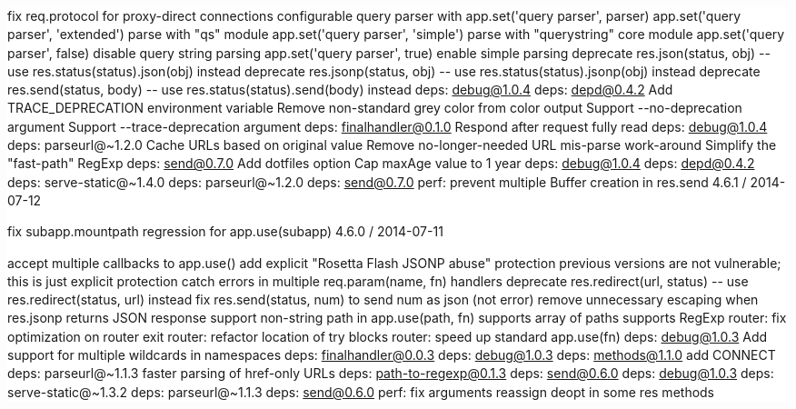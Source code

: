 fix req.protocol for proxy-direct connections
configurable query parser with app.set('query parser', parser)
app.set('query parser', 'extended') parse with "qs" module
app.set('query parser', 'simple') parse with "querystring" core module
app.set('query parser', false) disable query string parsing
app.set('query parser', true) enable simple parsing
deprecate res.json(status, obj) -- use res.status(status).json(obj) instead
deprecate res.jsonp(status, obj) -- use res.status(status).jsonp(obj) instead
deprecate res.send(status, body) -- use res.status(status).send(body) instead
deps: debug@1.0.4
deps: depd@0.4.2
Add TRACE_DEPRECATION environment variable
Remove non-standard grey color from color output
Support --no-deprecation argument
Support --trace-deprecation argument
deps: finalhandler@0.1.0
Respond after request fully read
deps: debug@1.0.4
deps: parseurl@~1.2.0
Cache URLs based on original value
Remove no-longer-needed URL mis-parse work-around
Simplify the "fast-path" RegExp
deps: send@0.7.0
Add dotfiles option
Cap maxAge value to 1 year
deps: debug@1.0.4
deps: depd@0.4.2
deps: serve-static@~1.4.0
deps: parseurl@~1.2.0
deps: send@0.7.0
perf: prevent multiple Buffer creation in res.send
4.6.1 / 2014-07-12

fix subapp.mountpath regression for app.use(subapp)
4.6.0 / 2014-07-11

accept multiple callbacks to app.use()
add explicit "Rosetta Flash JSONP abuse" protection
previous versions are not vulnerable; this is just explicit protection
catch errors in multiple req.param(name, fn) handlers
deprecate res.redirect(url, status) -- use res.redirect(status, url) instead
fix res.send(status, num) to send num as json (not error)
remove unnecessary escaping when res.jsonp returns JSON response
support non-string path in app.use(path, fn)
supports array of paths
supports RegExp
router: fix optimization on router exit
router: refactor location of try blocks
router: speed up standard app.use(fn)
deps: debug@1.0.3
Add support for multiple wildcards in namespaces
deps: finalhandler@0.0.3
deps: debug@1.0.3
deps: methods@1.1.0
add CONNECT
deps: parseurl@~1.1.3
faster parsing of href-only URLs
deps: path-to-regexp@0.1.3
deps: send@0.6.0
deps: debug@1.0.3
deps: serve-static@~1.3.2
deps: parseurl@~1.1.3
deps: send@0.6.0
perf: fix arguments reassign deopt in some res methods